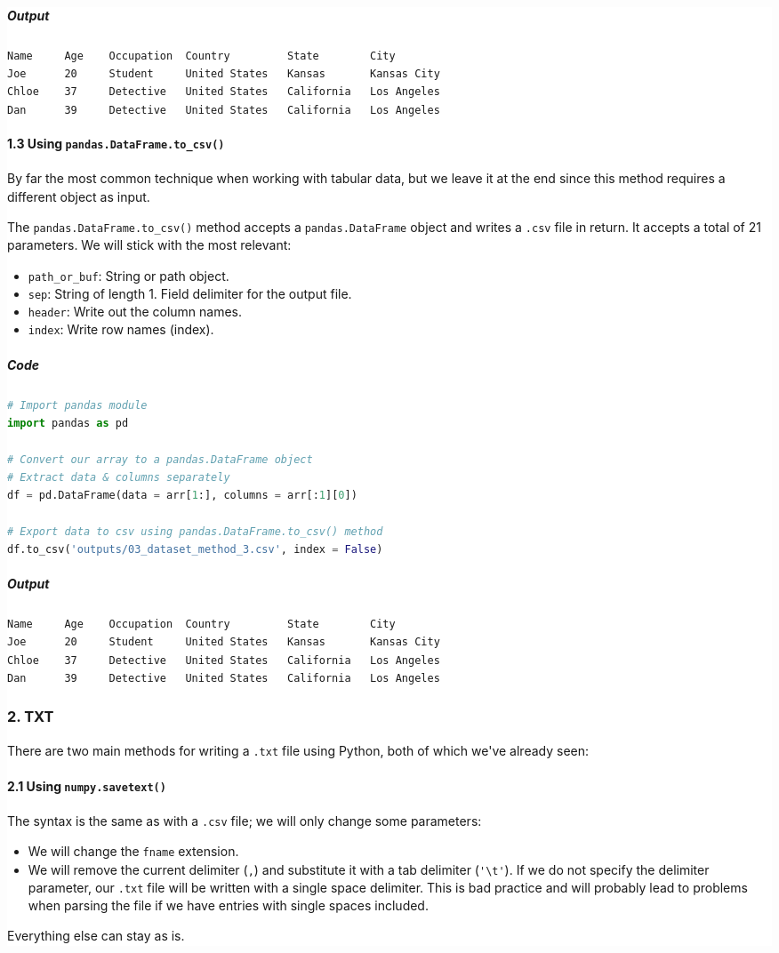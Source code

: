 ##### **Output**
```
Name	 Age	Occupation	Country	        State	     City
Joe	     20	    Student	    United States	Kansas	     Kansas City
Chloe	 37	    Detective	United States	California	 Los Angeles
Dan	     39	    Detective	United States	California	 Los Angeles
```

#### 1.3 Using `pandas.DataFrame.to_csv()`
By far the most common technique when working with tabular data, but we leave it at the end since this method requires a different object as input.

The `pandas.DataFrame.to_csv()` method accepts a `pandas.DataFrame` object and writes a `.csv` file in return. It accepts a total of 21 parameters. We will stick with the most relevant:
- `path_or_buf`: String or path object.
- `sep`: String of length 1. Field delimiter for the output file.
- `header`: Write out the column names.
- `index`: Write row names (index).

##### **Code**
```Python
# Import pandas module
import pandas as pd

# Convert our array to a pandas.DataFrame object
# Extract data & columns separately
df = pd.DataFrame(data = arr[1:], columns = arr[:1][0])

# Export data to csv using pandas.DataFrame.to_csv() method
df.to_csv('outputs/03_dataset_method_3.csv', index = False)
```

##### **Output**
```
Name	 Age	Occupation	Country	        State	     City
Joe	     20	    Student	    United States	Kansas	     Kansas City
Chloe	 37	    Detective	United States	California	 Los Angeles
Dan	     39	    Detective	United States	California	 Los Angeles
```

### 2. TXT
There are two main methods for writing a `.txt` file using Python, both of which we've already seen:

#### 2.1 Using `numpy.savetext()`
The syntax is the same as with a `.csv` file; we will only change some parameters:
- We will change the `fname` extension.
- We will remove the current delimiter (`,`) and substitute it with a tab delimiter (`'\t'`). If we do not specify the delimiter parameter, our `.txt` file will be written with a single space delimiter. This is bad practice and will probably lead to problems when parsing the file if we have entries with single spaces included.

Everything else can stay as is.
